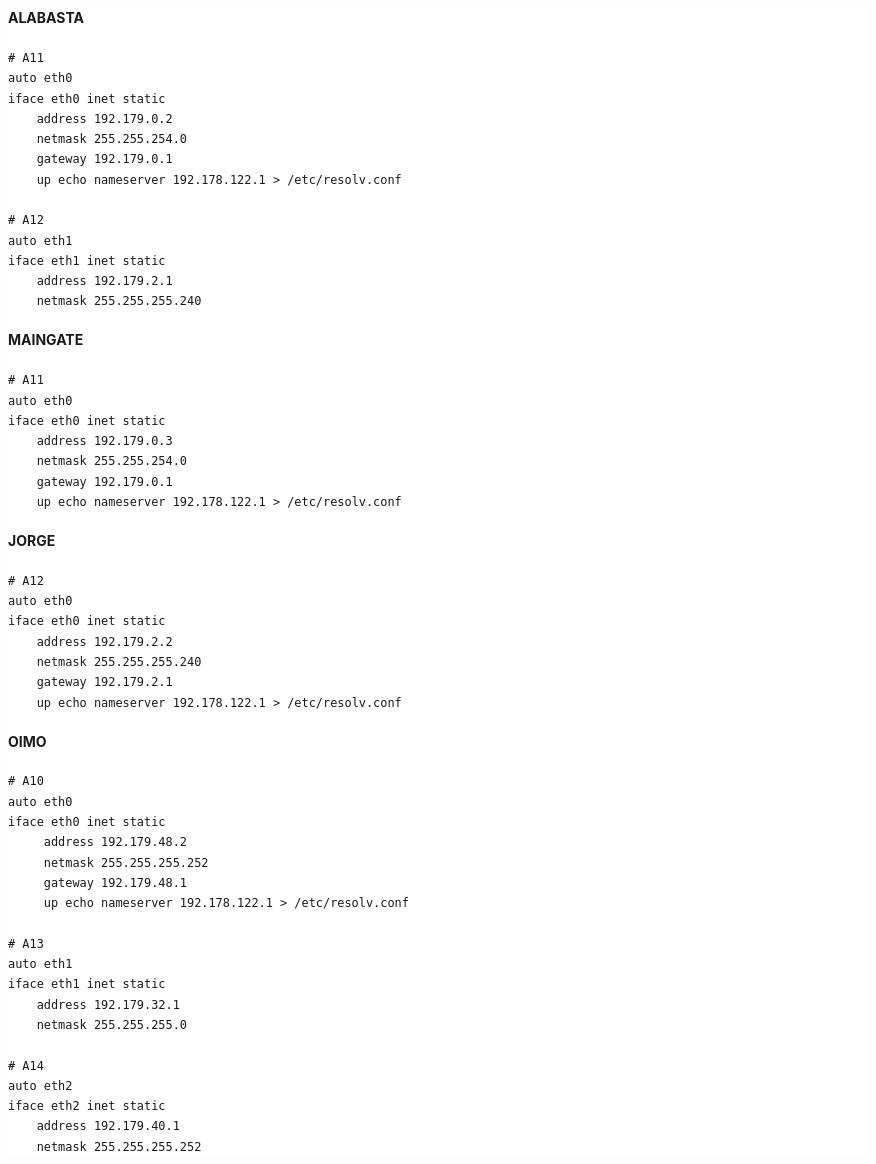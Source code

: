 #### ALABASTA

```
# A11
auto eth0
iface eth0 inet static
    address 192.179.0.2
    netmask 255.255.254.0
    gateway 192.179.0.1
    up echo nameserver 192.178.122.1 > /etc/resolv.conf

# A12
auto eth1
iface eth1 inet static
    address 192.179.2.1
    netmask 255.255.255.240

```

#### MAINGATE

```
# A11
auto eth0
iface eth0 inet static
    address 192.179.0.3
    netmask 255.255.254.0
    gateway 192.179.0.1
    up echo nameserver 192.178.122.1 > /etc/resolv.conf

```

#### JORGE

```
# A12
auto eth0
iface eth0 inet static
    address 192.179.2.2
    netmask 255.255.255.240
    gateway 192.179.2.1
    up echo nameserver 192.178.122.1 > /etc/resolv.conf
```

#### OIMO

```
# A10
auto eth0
iface eth0 inet static
     address 192.179.48.2
     netmask 255.255.255.252
     gateway 192.179.48.1
     up echo nameserver 192.178.122.1 > /etc/resolv.conf

# A13
auto eth1
iface eth1 inet static
    address 192.179.32.1
    netmask 255.255.255.0

# A14
auto eth2
iface eth2 inet static
    address 192.179.40.1
    netmask 255.255.255.252
```